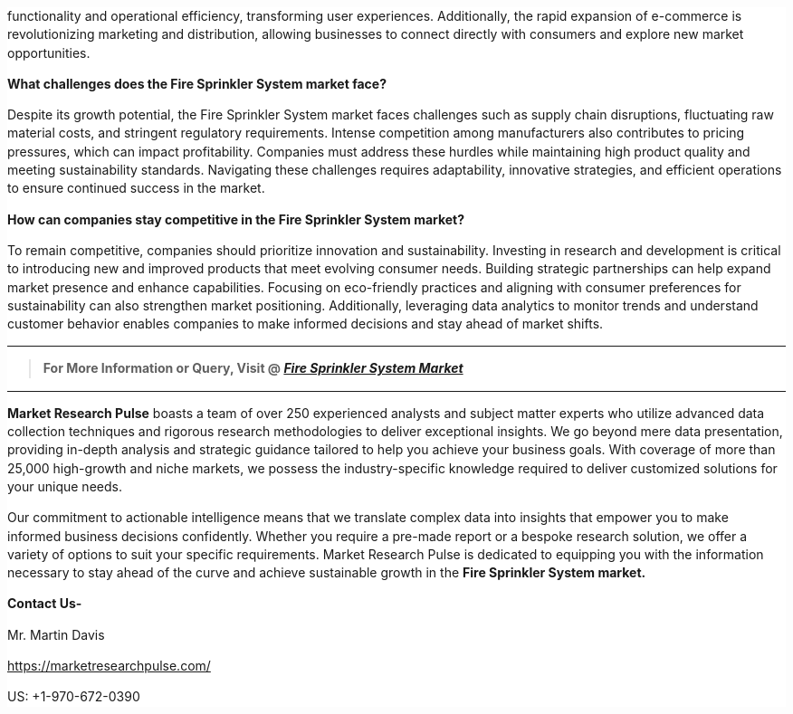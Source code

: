 functionality and operational efficiency, transforming user experiences. Additionally, the rapid expansion of e-commerce is revolutionizing marketing and distribution, allowing businesses to connect directly with consumers and explore new market opportunities.</p><p><strong>What challenges does the Fire Sprinkler System market face?</strong></p><p>Despite its growth potential, the Fire Sprinkler System market faces challenges such as supply chain disruptions, fluctuating raw material costs, and stringent regulatory requirements. Intense competition among manufacturers also contributes to pricing pressures, which can impact profitability. Companies must address these hurdles while maintaining high product quality and meeting sustainability standards. Navigating these challenges requires adaptability, innovative strategies, and efficient operations to ensure continued success in the market.</p><p><strong>How can companies stay competitive in the Fire Sprinkler System market?</strong></p><p>To remain competitive, companies should prioritize innovation and sustainability. Investing in research and development is critical to introducing new and improved products that meet evolving consumer needs. Building strategic partnerships can help expand market presence and enhance capabilities. Focusing on eco-friendly practices and aligning with consumer preferences for sustainability can also strengthen market positioning. Additionally, leveraging data analytics to monitor trends and understand customer behavior enables companies to make informed decisions and stay ahead of market shifts.</p><hr /><blockquote><p><strong>For More Information or Query, Visit @&nbsp;<em><a href="https://marketresearchpulse.com/report/132950/fire-sprinkler-system-market?utm_source=Linkedin&utm_medium=023">Fire Sprinkler System Market</a></em></strong></p></blockquote><hr /><p><strong>Market Research Pulse</strong> boasts a team of over 250 experienced analysts and subject matter experts who utilize advanced data collection techniques and rigorous research methodologies to deliver exceptional insights. We go beyond mere data presentation, providing in-depth analysis and strategic guidance tailored to help you achieve your business goals. With coverage of more than 25,000 high-growth and niche markets, we possess the industry-specific knowledge required to deliver customized solutions for your unique needs.</p><p>Our commitment to actionable intelligence means that we translate complex data into insights that empower you to make informed business decisions confidently. Whether you require a pre-made report or a bespoke research solution, we offer a variety of options to suit your specific requirements. Market Research Pulse is dedicated to equipping you with the information necessary to stay ahead of the curve and achieve sustainable growth in the <strong>Fire Sprinkler System market.</strong></p><p><strong>Contact Us-</strong></p><p>Mr. Martin Davis</p><p>https://marketresearchpulse.com/</p><p>US: +1-970-672-0390</p>